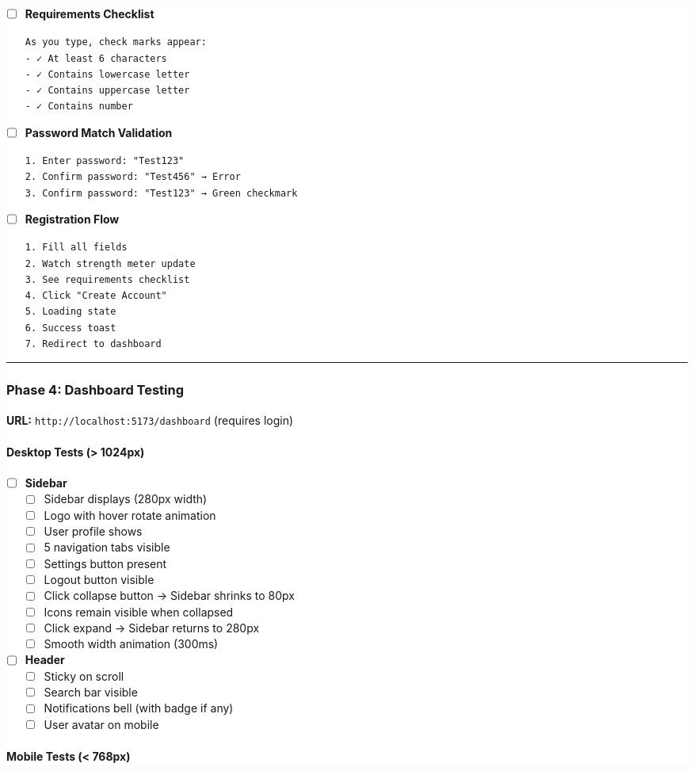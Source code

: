 - [ ] **Requirements Checklist**
  ```
  As you type, check marks appear:
  - ✓ At least 6 characters
  - ✓ Contains lowercase letter
  - ✓ Contains uppercase letter
  - ✓ Contains number
  ```

- [ ] **Password Match Validation**
  ```
  1. Enter password: "Test123"
  2. Confirm password: "Test456" → Error
  3. Confirm password: "Test123" → Green checkmark
  ```

- [ ] **Registration Flow**
  ```
  1. Fill all fields
  2. Watch strength meter update
  3. See requirements checklist
  4. Click "Create Account"
  5. Loading state
  6. Success toast
  7. Redirect to dashboard
  ```

---

### **Phase 4: Dashboard Testing**

**URL:** `http://localhost:5173/dashboard` (requires login)

#### Desktop Tests (> 1024px)

- [ ] **Sidebar**
  - [ ] Sidebar displays (280px width)
  - [ ] Logo with hover rotate animation
  - [ ] User profile shows
  - [ ] 5 navigation tabs visible
  - [ ] Settings button present
  - [ ] Logout button visible
  - [ ] Click collapse button → Sidebar shrinks to 80px
  - [ ] Icons remain visible when collapsed
  - [ ] Click expand → Sidebar returns to 280px
  - [ ] Smooth width animation (300ms)

- [ ] **Header**
  - [ ] Sticky on scroll
  - [ ] Search bar visible
  - [ ] Notifications bell (with badge if any)
  - [ ] User avatar on mobile

#### Mobile Tests (< 768px)
